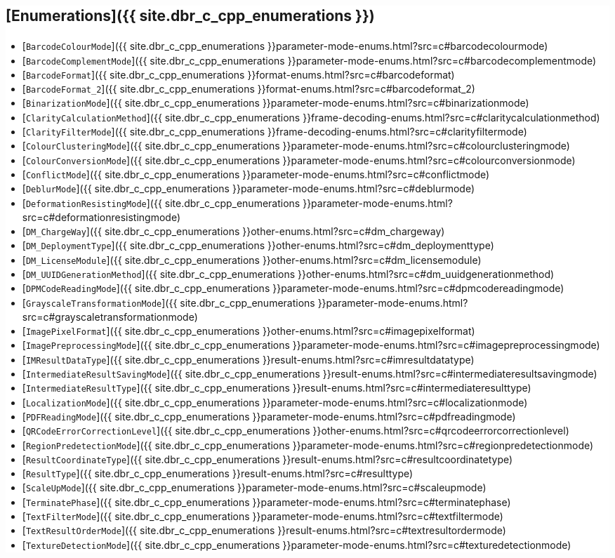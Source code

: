  


## [Enumerations]({{ site.dbr_c_cpp_enumerations }})
- [`BarcodeColourMode`]({{ site.dbr_c_cpp_enumerations }}parameter-mode-enums.html?src=c#barcodecolourmode)	
- [`BarcodeComplementMode`]({{ site.dbr_c_cpp_enumerations }}parameter-mode-enums.html?src=c#barcodecomplementmode)	
- [`BarcodeFormat`]({{ site.dbr_c_cpp_enumerations }}format-enums.html?src=c#barcodeformat)	
- [`BarcodeFormat_2`]({{ site.dbr_c_cpp_enumerations }}format-enums.html?src=c#barcodeformat_2)	
- [`BinarizationMode`]({{ site.dbr_c_cpp_enumerations }}parameter-mode-enums.html?src=c#binarizationmode)
- [`ClarityCalculationMethod`]({{ site.dbr_c_cpp_enumerations }}frame-decoding-enums.html?src=c#claritycalculationmethod) 
- [`ClarityFilterMode`]({{ site.dbr_c_cpp_enumerations }}frame-decoding-enums.html?src=c#clarityfiltermode) 
- [`ColourClusteringMode`]({{ site.dbr_c_cpp_enumerations }}parameter-mode-enums.html?src=c#colourclusteringmode)	
- [`ColourConversionMode`]({{ site.dbr_c_cpp_enumerations }}parameter-mode-enums.html?src=c#colourconversionmode)	
- [`ConflictMode`]({{ site.dbr_c_cpp_enumerations }}parameter-mode-enums.html?src=c#conflictmode)	
- [`DeblurMode`]({{ site.dbr_c_cpp_enumerations }}parameter-mode-enums.html?src=c#deblurmode)	
- [`DeformationResistingMode`]({{ site.dbr_c_cpp_enumerations }}parameter-mode-enums.html?src=c#deformationresistingmode)	
- [`DM_ChargeWay`]({{ site.dbr_c_cpp_enumerations }}other-enums.html?src=c#dm_chargeway)	
- [`DM_DeploymentType`]({{ site.dbr_c_cpp_enumerations }}other-enums.html?src=c#dm_deploymenttype)	
- [`DM_LicenseModule`]({{ site.dbr_c_cpp_enumerations }}other-enums.html?src=c#dm_licensemodule)	
- [`DM_UUIDGenerationMethod`]({{ site.dbr_c_cpp_enumerations }}other-enums.html?src=c#dm_uuidgenerationmethod)	
- [`DPMCodeReadingMode`]({{ site.dbr_c_cpp_enumerations }}parameter-mode-enums.html?src=c#dpmcodereadingmode)	
- [`GrayscaleTransformationMode`]({{ site.dbr_c_cpp_enumerations }}parameter-mode-enums.html?src=c#grayscaletransformationmode)	
- [`ImagePixelFormat`]({{ site.dbr_c_cpp_enumerations }}other-enums.html?src=c#imagepixelformat)	
- [`ImagePreprocessingMode`]({{ site.dbr_c_cpp_enumerations }}parameter-mode-enums.html?src=c#imagepreprocessingmode)	
- [`IMResultDataType`]({{ site.dbr_c_cpp_enumerations }}result-enums.html?src=c#imresultdatatype)	
- [`IntermediateResultSavingMode`]({{ site.dbr_c_cpp_enumerations }}result-enums.html?src=c#intermediateresultsavingmode)	
- [`IntermediateResultType`]({{ site.dbr_c_cpp_enumerations }}result-enums.html?src=c#intermediateresulttype)	
- [`LocalizationMode`]({{ site.dbr_c_cpp_enumerations }}parameter-mode-enums.html?src=c#localizationmode)
- [`PDFReadingMode`]({{ site.dbr_c_cpp_enumerations }}parameter-mode-enums.html?src=c#pdfreadingmode)   
- [`QRCodeErrorCorrectionLevel`]({{ site.dbr_c_cpp_enumerations }}other-enums.html?src=c#qrcodeerrorcorrectionlevel)	
- [`RegionPredetectionMode`]({{ site.dbr_c_cpp_enumerations }}parameter-mode-enums.html?src=c#regionpredetectionmode)	
- [`ResultCoordinateType`]({{ site.dbr_c_cpp_enumerations }}result-enums.html?src=c#resultcoordinatetype)	
- [`ResultType`]({{ site.dbr_c_cpp_enumerations }}result-enums.html?src=c#resulttype)	
- [`ScaleUpMode`]({{ site.dbr_c_cpp_enumerations }}parameter-mode-enums.html?src=c#scaleupmode)	
- [`TerminatePhase`]({{ site.dbr_c_cpp_enumerations }}parameter-mode-enums.html?src=c#terminatephase)	
- [`TextFilterMode`]({{ site.dbr_c_cpp_enumerations }}parameter-mode-enums.html?src=c#textfiltermode)	
- [`TextResultOrderMode`]({{ site.dbr_c_cpp_enumerations }}result-enums.html?src=c#textresultordermode)	
- [`TextureDetectionMode`]({{ site.dbr_c_cpp_enumerations }}parameter-mode-enums.html?src=c#texturedetectionmode)
